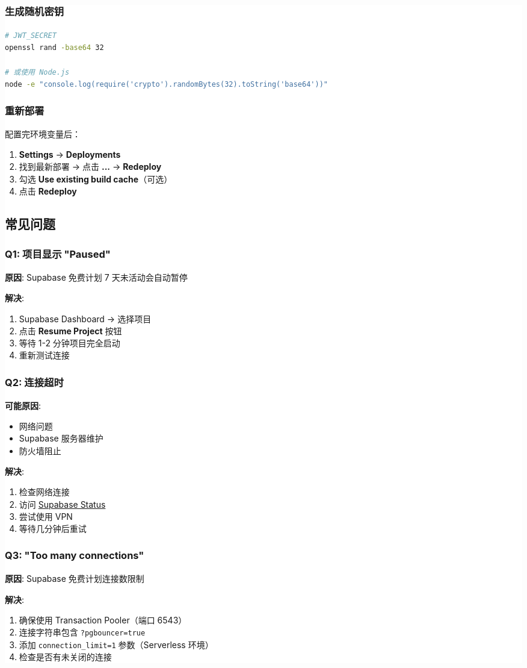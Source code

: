 ### 生成随机密钥

```bash
# JWT_SECRET
openssl rand -base64 32

# 或使用 Node.js
node -e "console.log(require('crypto').randomBytes(32).toString('base64'))"
```

### 重新部署

配置完环境变量后：
1. **Settings** → **Deployments**
2. 找到最新部署 → 点击 **...** → **Redeploy**
3. 勾选 **Use existing build cache**（可选）
4. 点击 **Redeploy**

## 常见问题

### Q1: 项目显示 "Paused"

**原因**: Supabase 免费计划 7 天未活动会自动暂停

**解决**:
1. Supabase Dashboard → 选择项目
2. 点击 **Resume Project** 按钮
3. 等待 1-2 分钟项目完全启动
4. 重新测试连接

### Q2: 连接超时

**可能原因**:
- 网络问题
- Supabase 服务器维护
- 防火墙阻止

**解决**:
1. 检查网络连接
2. 访问 [Supabase Status](https://status.supabase.com/)
3. 尝试使用 VPN
4. 等待几分钟后重试

### Q3: "Too many connections"

**原因**: Supabase 免费计划连接数限制

**解决**:
1. 确保使用 Transaction Pooler（端口 6543）
2. 连接字符串包含 `?pgbouncer=true`
3. 添加 `connection_limit=1` 参数（Serverless 环境）
4. 检查是否有未关闭的连接
